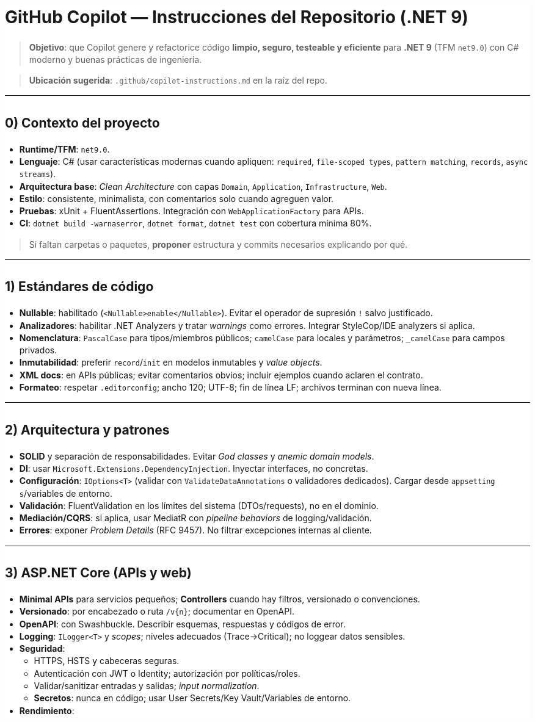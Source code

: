 # GitHub Copilot — Instrucciones del Repositorio (.NET 9)

> **Objetivo**: que Copilot genere y refactorice código **limpio, seguro, testeable y eficiente** para **.NET 9** (TFM `net9.0`) con C# moderno y buenas prácticas de ingeniería.

> **Ubicación sugerida**: `.github/copilot-instructions.md` en la raíz del repo.

---

## 0) Contexto del proyecto
- **Runtime/TFM**: `net9.0`.
- **Lenguaje**: C# (usar características modernas cuando apliquen: `required`, `file-scoped types`, `pattern matching`, `records`, `async streams`).
- **Arquitectura base**: *Clean Architecture* con capas `Domain`, `Application`, `Infrastructure`, `Web`.
- **Estilo**: consistente, minimalista, con comentarios solo cuando agreguen valor.
- **Pruebas**: xUnit + FluentAssertions. Integración con `WebApplicationFactory` para APIs.
- **CI**: `dotnet build -warnaserror`, `dotnet format`, `dotnet test` con cobertura mínima 80%.

> Si faltan carpetas o paquetes, **proponer** estructura y commits necesarios explicando por qué.

---

## 1) Estándares de código
- **Nullable**: habilitado (`<Nullable>enable</Nullable>`). Evitar el operador de supresión `!` salvo justificado.
- **Analizadores**: habilitar .NET Analyzers y tratar *warnings* como errores. Integrar StyleCop/IDE analyzers si aplica.
- **Nomenclatura**: `PascalCase` para tipos/miembros públicos; `camelCase` para locales y parámetros; `_camelCase` para campos privados.
- **Inmutabilidad**: preferir `record`/`init` en modelos inmutables y *value objects*.
- **XML docs**: en APIs públicas; evitar comentarios obvios; incluir ejemplos cuando aclaren el contrato.
- **Formateo**: respetar `.editorconfig`; ancho 120; UTF-8; fin de línea LF; archivos terminan con nueva línea.

---

## 2) Arquitectura y patrones
- **SOLID** y separación de responsabilidades. Evitar *God classes* y *anemic domain models*.
- **DI**: usar `Microsoft.Extensions.DependencyInjection`. Inyectar interfaces, no concretas.
- **Configuración**: `IOptions<T>` (validar con `ValidateDataAnnotations` o validadores dedicados). Cargar desde `appsettings`/variables de entorno.
- **Validación**: FluentValidation en los límites del sistema (DTOs/requests), no en el dominio.
- **Mediación/CQRS**: si aplica, usar MediatR con *pipeline behaviors* de logging/validación.
- **Errores**: exponer *Problem Details* (RFC 9457). No filtrar excepciones internas al cliente.

---

## 3) ASP.NET Core (APIs y web)
- **Minimal APIs** para servicios pequeños; **Controllers** cuando hay filtros, versionado o convenciones.
- **Versionado**: por encabezado o ruta `/v{n}`; documentar en OpenAPI.
- **OpenAPI**: con Swashbuckle. Describir esquemas, respuestas y códigos de error.
- **Logging**: `ILogger<T>` y *scopes*; niveles adecuados (Trace→Critical); no loggear datos sensibles.
- **Seguridad**:
  - HTTPS, HSTS y cabeceras seguras.
  - Autenticación con JWT o Identity; autorización por políticas/roles.
  - Validar/sanitizar entradas y salidas; *input normalization*.
  - **Secretos**: nunca en código; usar User Secrets/Key Vault/Variables de entorno.
- **Rendimiento**: